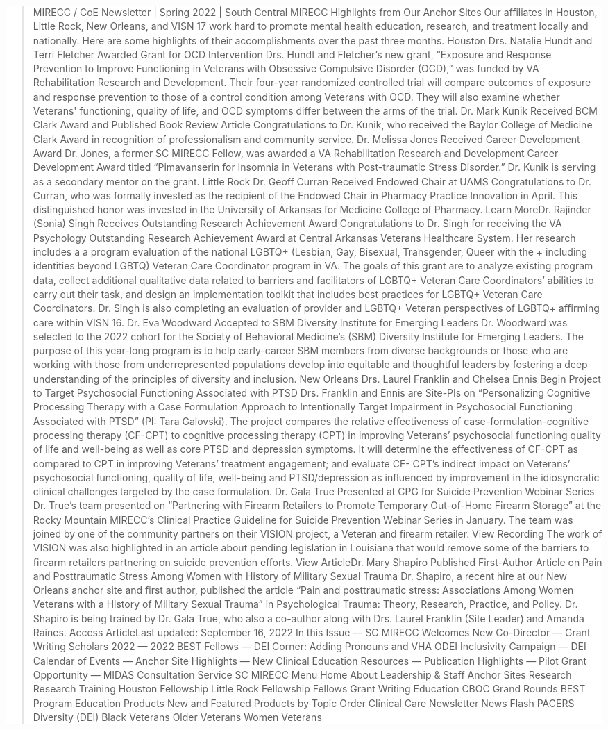 > MIRECC / CoE Newsletter | Spring 2022 | South Central MIRECC Highlights from Our Anchor Sites Our affiliates in Houston, Little Rock, New Orleans, and VISN 17 work hard to promote mental health education, research, and treatment locally and nationally. Here are some highlights of their accomplishments over the past three months. Houston Drs. Natalie Hundt and Terri Fletcher Awarded Grant for OCD Intervention Drs. Hundt and Fletcher’s new grant, “Exposure and Response Prevention to Improve Functioning in Veterans with Obsessive Compulsive Disorder (OCD),” was funded by VA Rehabilitation Research and Development. Their four-year randomized controlled trial will compare outcomes of exposure and response prevention to those of a control condition among Veterans with OCD. They will also examine whether Veterans' functioning, quality of life, and OCD symptoms differ between the arms of the trial. Dr. Mark Kunik Received BCM Clark Award and Published Book Review Article Congratulations to Dr. Kunik, who received the Baylor College of Medicine Clark Award in recognition of professionalism and community service. Dr. Melissa Jones Received Career Development Award Dr. Jones, a former SC MIRECC Fellow, was awarded a VA Rehabilitation Research and Development Career Development Award titled “Pimavanserin for Insomnia in Veterans with Post-traumatic Stress Disorder.” Dr. Kunik is serving as a secondary mentor on the grant. Little Rock Dr. Geoff Curran Received Endowed Chair at UAMS Congratulations to Dr. Curran, who was formally invested as the recipient of the Endowed Chair in Pharmacy Practice Innovation in April. This distinguished honor was invested in the University of Arkansas for Medicine College of Pharmacy. Learn MoreDr. Rajinder (Sonia) Singh Receives Outstanding Research Achievement Award Congratulations to Dr. Singh for receiving the VA Psychology Outstanding Research Achievement Award at Central Arkansas Veterans Healthcare System. Her research includes a a program evaluation of the national LGBTQ+ (Lesbian, Gay, Bisexual, Transgender, Queer with the + including identities beyond LGBTQ) Veteran Care Coordinator program in VA. The goals of this grant are to analyze existing program data, collect additional qualitative data related to barriers and facilitators of LGBTQ+ Veteran Care Coordinators’ abilities to carry out their task, and design an implementation toolkit that includes best practices for LGBTQ+ Veteran Care Coordinators. Dr. Singh is also completing an evaluation of provider and LGBTQ+ Veteran perspectives of LGBTQ+ affirming care within VISN 16. Dr. Eva Woodward Accepted to SBM Diversity Institute for Emerging Leaders Dr. Woodward was selected to the 2022 cohort for the Society of Behavioral Medicine’s (SBM) Diversity Institute for Emerging Leaders. The purpose of this year-long program is to help early-career SBM members from diverse backgrounds or those who are working with those from underrepresented populations develop into equitable and thoughtful leaders by fostering a deep understanding of the principles of diversity and inclusion. New Orleans Drs. Laurel Franklin and Chelsea Ennis Begin Project to Target Psychosocial Functioning Associated with PTSD Drs. Franklin and Ennis are Site-PIs on “Personalizing Cognitive Processing Therapy with a Case Formulation Approach to Intentionally Target Impairment in Psychosocial Functioning Associated with PTSD” (PI: Tara Galovski). The project compares the relative effectiveness of case-formulation-cognitive processing therapy (CF-CPT) to cognitive processing therapy (CPT) in improving Veterans’ psychosocial functioning quality of life and well-being as well as core PTSD and depression symptoms. It will determine the effectiveness of CF-CPT as compared to CPT in improving Veterans’ treatment engagement; and evaluate CF- CPT’s indirect impact on Veterans’ psychosocial functioning, quality of life, well-being and PTSD/depression as influenced by improvement in the idiosyncratic clinical challenges targeted by the case formulation. Dr. Gala True Presented at CPG for Suicide Prevention Webinar Series Dr. True’s team presented on “Partnering with Firearm Retailers to Promote Temporary Out-of-Home Firearm Storage” at the Rocky Mountain MIRECC’s Clinical Practice Guideline for Suicide Prevention Webinar Series in January. The team was joined by one of the community partners on their VISION project, a Veteran and firearm retailer. View Recording The work of VISION was also highlighted in an article about pending legislation in Louisiana that would remove some of the barriers to firearm retailers partnering on suicide prevention efforts. View ArticleDr. Mary Shapiro Published First-Author Article on Pain and Posttraumatic Stress Among Women with History of Military Sexual Trauma Dr. Shapiro, a recent hire at our New Orleans anchor site and first author, published the article “Pain and posttraumatic stress: Associations Among Women Veterans with a History of Military Sexual Trauma” in Psychological Trauma: Theory, Research, Practice, and Policy. Dr. Shapiro is being trained by Dr. Gala True, who also a co-author along with Drs. Laurel Franklin (Site Leader) and Amanda Raines. Access ArticleLast updated: September 16, 2022 In this Issue — SC MIRECC Welcomes New Co-Director — Grant Writing Scholars 2022 — 2022 BEST Fellows — DEI Corner: Adding Pronouns and VHA ODEI Inclusivity Campaign — DEI Calendar of Events — Anchor Site Highlights — New Clinical Education Resources — Publication Highlights — Pilot Grant Opportunity — MIDAS Consultation Service SC MIRECC Menu Home About Leadership & Staff Anchor Sites Research Research Training Houston Fellowship Little Rock Fellowship Fellows Grant Writing Education CBOC Grand Rounds BEST Program Education Products New and Featured Products by Topic Order Clinical Care Newsletter News Flash PACERS Diversity (DEI) Black Veterans Older Veterans Women Veterans